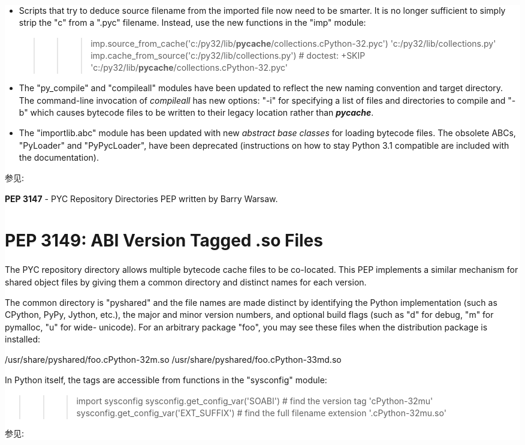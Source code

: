 * Scripts that try to deduce source filename from the imported file
  now need to be smarter.  It is no longer sufficient to simply strip
  the "c" from a ".pyc" filename.  Instead, use the new functions in
  the "imp" module:

  >>> imp.source_from_cache('c:/py32/lib/__pycache__/collections.cPython-32.pyc')
  'c:/py32/lib/collections.py'
  >>> imp.cache_from_source('c:/py32/lib/collections.py') # doctest: +SKIP
  'c:/py32/lib/__pycache__/collections.cPython-32.pyc'

* The "py_compile" and "compileall" modules have been updated to
  reflect the new naming convention and target directory.  The
  command-line invocation of *compileall* has new options: "-i" for
  specifying a list of files and directories to compile and "-b" which
  causes bytecode files to be written to their legacy location rather
  than *__pycache__*.

* The "importlib.abc" module has been updated with new *abstract
  base classes* for loading bytecode files.  The obsolete ABCs,
  "PyLoader" and "PyPycLoader", have been deprecated (instructions on
  how to stay Python 3.1 compatible are included with the
  documentation).

参见:

  **PEP 3147** - PYC Repository Directories
     PEP written by Barry Warsaw.


PEP 3149: ABI Version Tagged .so Files
======================================

The PYC repository directory allows multiple bytecode cache files to
be co-located.  This PEP implements a similar mechanism for shared
object files by giving them a common directory and distinct names for
each version.

The common directory is "pyshared" and the file names are made
distinct by identifying the Python implementation (such as CPython,
PyPy, Jython, etc.), the major and minor version numbers, and optional
build flags (such as "d" for debug, "m" for pymalloc, "u" for wide-
unicode).  For an arbitrary package "foo", you may see these files
when the distribution package is installed:

   /usr/share/pyshared/foo.cPython-32m.so
   /usr/share/pyshared/foo.cPython-33md.so

In Python itself, the tags are accessible from functions in the
"sysconfig" module:

   >>> import sysconfig
   >>> sysconfig.get_config_var('SOABI')       # find the version tag
   'cPython-32mu'
   >>> sysconfig.get_config_var('EXT_SUFFIX')  # find the full filename extension
   '.cPython-32mu.so'

参见:
